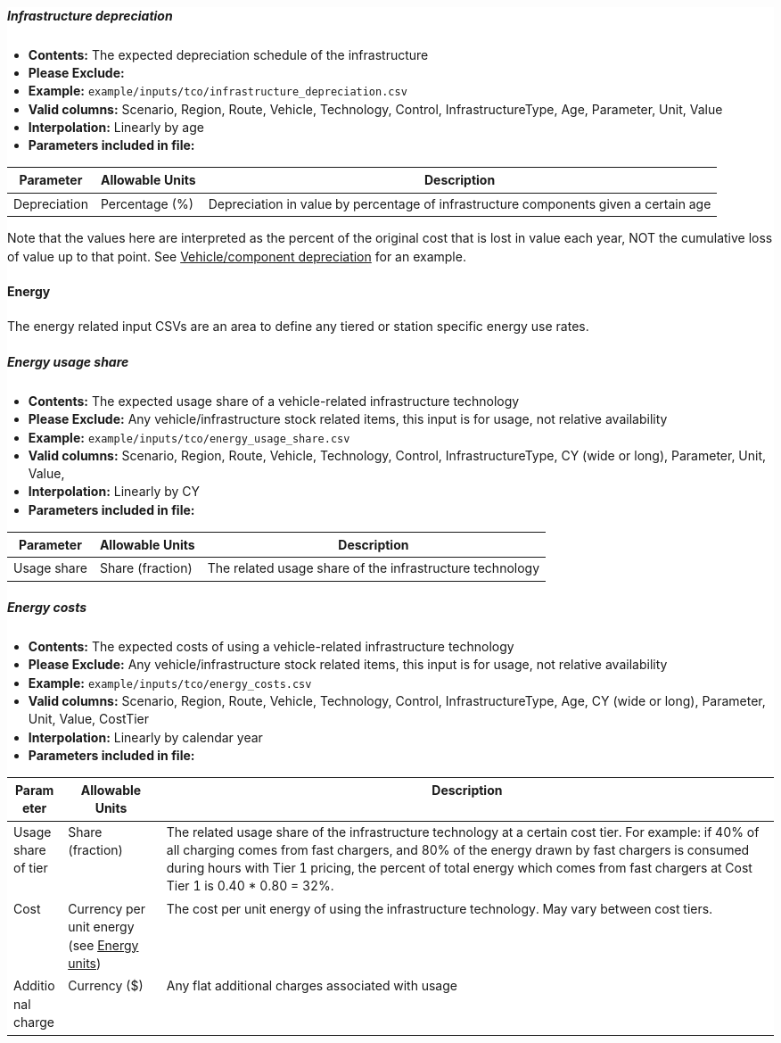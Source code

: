 ##### Infrastructure depreciation 

- **Contents:** The expected depreciation schedule of the infrastructure
- **Please Exclude:**
- **Example:** `example/inputs/tco/infrastructure_depreciation.csv`
- **Valid columns:** Scenario, Region, Route, Vehicle, Technology, Control, InfrastructureType, Age, Parameter, Unit, Value
- **Interpolation:** Linearly by age
- **Parameters included in file:**

| **Parameter** | **Allowable Units** | **Description**                                                                      |
|---------------|---------------------|--------------------------------------------------------------------------------------|
| Depreciation  | Percentage (%)      | Depreciation in value by percentage of infrastructure components given a certain age |

Note that the values here are interpreted as the percent of the original cost that is lost in value each year, 
NOT the cumulative loss of value up to that point. See [Vehicle/component depreciation](#vehiclecomponent-depreciation) for an example.

#### Energy 

The energy related input CSVs are an area to define any tiered or station specific energy use rates.

##### Energy usage share 

- **Contents:** The expected usage share of a vehicle-related infrastructure technology
- **Please Exclude:** Any vehicle/infrastructure stock related items, this input is for usage, not relative availability
- **Example:** `example/inputs/tco/energy_usage_share.csv`
- **Valid columns:** Scenario, Region, Route, Vehicle, Technology, Control, InfrastructureType, CY (wide or long), Parameter, Unit, Value,
- **Interpolation:** Linearly by CY
- **Parameters included in file:**

| **Parameter** | **Allowable Units** | **Description**                                          |
|---------------|---------------------|----------------------------------------------------------|
| Usage share   | Share (fraction)    | The related usage share of the infrastructure technology |

##### Energy costs

- **Contents:** The expected costs of using a vehicle-related infrastructure technology
- **Please Exclude:** Any vehicle/infrastructure stock related items, this input is for usage, not relative availability
- **Example:** `example/inputs/tco/energy_costs.csv`
- **Valid columns:** Scenario, Region, Route, Vehicle, Technology, Control, InfrastructureType, Age, CY (wide or long), Parameter, Unit, Value, CostTier
- **Interpolation:** Linearly by calendar year
- **Parameters included in file:**

| **Parameter**       | **Allowable Units**                                          | **Description**                                                                                                                                                                                                                                                                                                                            |
|---------------------|--------------------------------------------------------------|--------------------------------------------------------------------------------------------------------------------------------------------------------------------------------------------------------------------------------------------------------------------------------------------------------------------------------------------|
| Usage share of tier | Share (fraction)                                             | The related usage share of the infrastructure technology at a certain cost tier. For example: if 40% of all charging comes from fast chargers, and 80% of the energy drawn by fast chargers is consumed during hours with Tier 1 pricing, the percent of total energy which comes from fast chargers at Cost Tier 1 is 0.40 \* 0.80 = 32%. |
| Cost                | Currency per unit energy (see [Energy units](#energy-units)) | The cost per unit energy of using the infrastructure technology. May vary between cost tiers.                                                                                                                                                                                                                                              |
| Additional charge   | Currency ($)                                                 | Any flat additional charges associated with usage                                                                                                                                                                                                                                                                                          |
